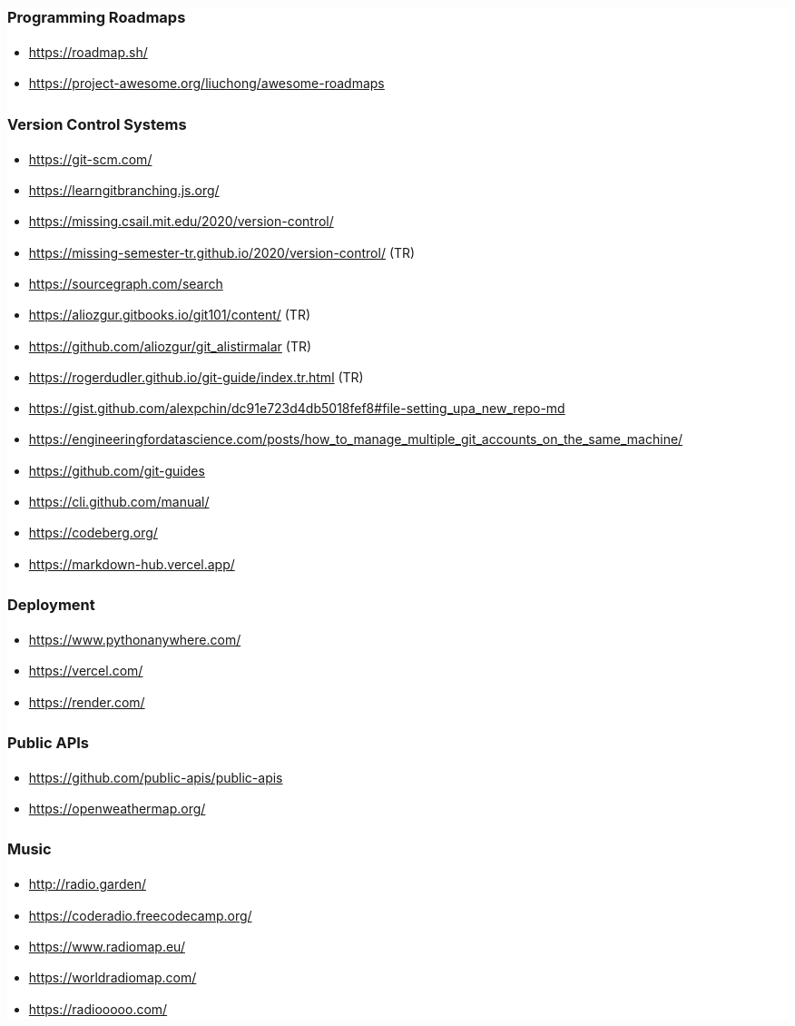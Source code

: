 

### Programming Roadmaps

- https://roadmap.sh/

- https://project-awesome.org/liuchong/awesome-roadmaps



### Version Control Systems

- https://git-scm.com/

- https://learngitbranching.js.org/

- https://missing.csail.mit.edu/2020/version-control/

- https://missing-semester-tr.github.io/2020/version-control/ (TR)

- https://sourcegraph.com/search

- https://aliozgur.gitbooks.io/git101/content/ (TR)

- https://github.com/aliozgur/git_alistirmalar (TR)

- https://rogerdudler.github.io/git-guide/index.tr.html (TR)

- https://gist.github.com/alexpchin/dc91e723d4db5018fef8#file-setting_upa_new_repo-md

- https://engineeringfordatascience.com/posts/how_to_manage_multiple_git_accounts_on_the_same_machine/

- https://github.com/git-guides

- https://cli.github.com/manual/

- https://codeberg.org/

- https://markdown-hub.vercel.app/



### Deployment

- https://www.pythonanywhere.com/

- https://vercel.com/

- https://render.com/



### Public APIs

- https://github.com/public-apis/public-apis

- https://openweathermap.org/



### Music

- http://radio.garden/

- https://coderadio.freecodecamp.org/

- https://www.radiomap.eu/

- https://worldradiomap.com/

- https://radiooooo.com/


